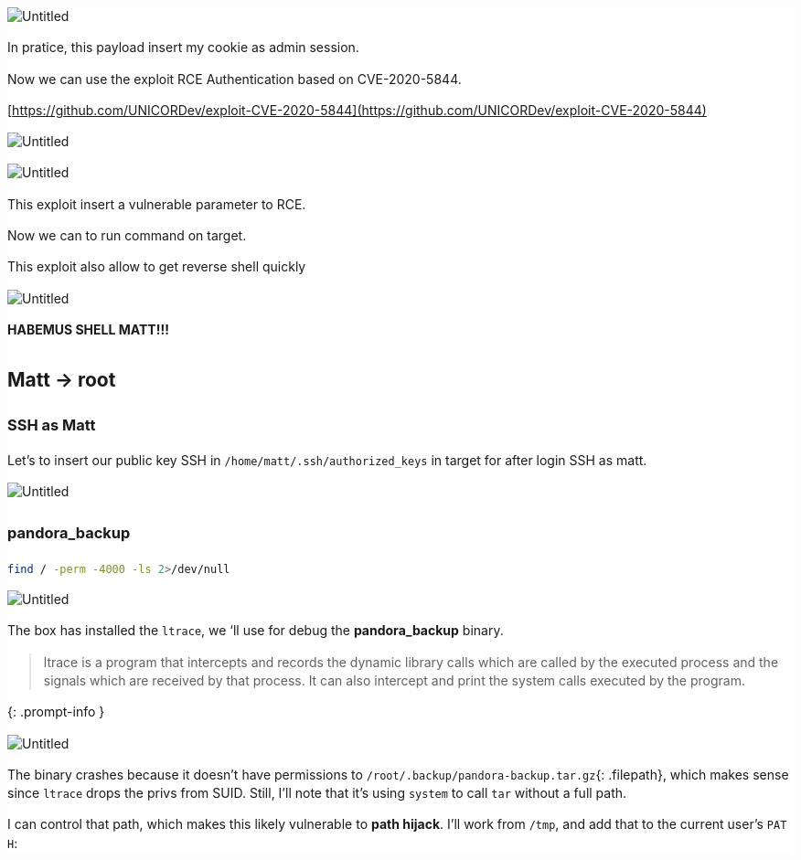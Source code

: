 ![Untitled](https://0xetern4lw0lf.github.io/assets/img/HTB/HTB-Pandora/Untitled%2012.png)

In pratice, this payload insert my cookie as admin session.

Now we can use the exploit RCE Authentication based on CVE-2020-5844.

[https://github.com/UNICORDev/exploit-CVE-2020-5844](https://github.com/UNICORDev/exploit-CVE-2020-5844)

![Untitled](https://0xetern4lw0lf.github.io/assets/img/HTB/HTB-Pandora/Untitled%2013.png)

![Untitled](https://0xetern4lw0lf.github.io/assets/img/HTB/HTB-Pandora/Untitled%2014.png)

This exploit insert a vulnerable parameter to RCE.

Now we can to run command on target. 

This exploit also allow to get reverse shell quickly

![Untitled](https://0xetern4lw0lf.github.io/assets/img/HTB/HTB-Pandora/Untitled%2015.png)

**HABEMUS SHELL MATT!!!**

## Matt → root

### SSH as Matt

Let’s to insert our public key SSH in `/home/matt/.ssh/authorized_keys` in target for after login SSH as matt.

![Untitled](https://0xetern4lw0lf.github.io/assets/img/HTB/HTB-Pandora/Untitled%2016.png)

### pandora_backup

```bash
find / -perm -4000 -ls 2>/dev/null
```

![Untitled](https://0xetern4lw0lf.github.io/assets/img/HTB/HTB-Pandora/Untitled%2017.png)

The box has installed the `ltrace`, we ‘ll use for debug the **pandora_backup** binary.

> ltrace  is  a  program  that  intercepts and records the dynamic library calls which are called by the executed process and the signals which are received by that process.  It can also intercept and print the system calls executed by the program.
>
{: .prompt-info }

![Untitled](https://0xetern4lw0lf.github.io/assets/img/HTB/HTB-Pandora/Untitled%2018.png)

The binary crashes because it doesn’t have permissions to `/root/.backup/pandora-backup.tar.gz`{: .filepath}, which makes sense since `ltrace` drops the privs from SUID. Still, I’ll note that it’s using `system` to call `tar` without a full path.

I can control that path, which makes this likely vulnerable to **path hijack**. I’ll work from `/tmp`, and add that to the current user’s `PATH`:
